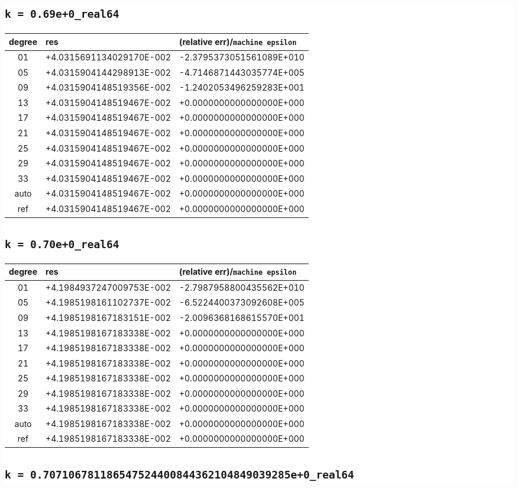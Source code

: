 
## `k = 0.69e+0_real64`

|degree|res|(relative err)/`machine epsilon`|
|:----:|:--|:-------------------------------|
|  01|+4.0315691134029170E-002|-2.3795373051561089E+010|
|  05|+4.0315904144298913E-002|-4.7146871443035774E+005|
|  09|+4.0315904148519356E-002|-1.2402053496259283E+001|
|  13|+4.0315904148519467E-002|+0.0000000000000000E+000|
|  17|+4.0315904148519467E-002|+0.0000000000000000E+000|
|  21|+4.0315904148519467E-002|+0.0000000000000000E+000|
|  25|+4.0315904148519467E-002|+0.0000000000000000E+000|
|  29|+4.0315904148519467E-002|+0.0000000000000000E+000|
|  33|+4.0315904148519467E-002|+0.0000000000000000E+000|
|auto|+4.0315904148519467E-002|+0.0000000000000000E+000|
|ref |+4.0315904148519467E-002|+0.0000000000000000E+000|


## `k = 0.70e+0_real64`

|degree|res|(relative err)/`machine epsilon`|
|:----:|:--|:-------------------------------|
|  01|+4.1984937247009753E-002|-2.7987958800435562E+010|
|  05|+4.1985198161102737E-002|-6.5224400373092608E+005|
|  09|+4.1985198167183151E-002|-2.0096368168615570E+001|
|  13|+4.1985198167183338E-002|+0.0000000000000000E+000|
|  17|+4.1985198167183338E-002|+0.0000000000000000E+000|
|  21|+4.1985198167183338E-002|+0.0000000000000000E+000|
|  25|+4.1985198167183338E-002|+0.0000000000000000E+000|
|  29|+4.1985198167183338E-002|+0.0000000000000000E+000|
|  33|+4.1985198167183338E-002|+0.0000000000000000E+000|
|auto|+4.1985198167183338E-002|+0.0000000000000000E+000|
|ref |+4.1985198167183338E-002|+0.0000000000000000E+000|


## `k = 0.707106781186547524400844362104849039285e+0_real64`
